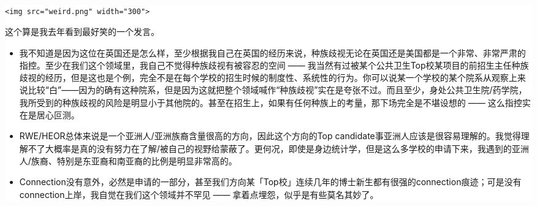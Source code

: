     <img src="weird.png" width="300">
</figure>
</center>

这个算是我去年看到最好笑的一个发言。

-   我不知道是因为这位在英国还是怎么样，至少根据我自己在英国的经历来说，种族歧视无论在英国还是美国都是一个非常、非常严肃的指控。至少在我们这个领域里，我自己不觉得种族歧视有被容忍的空间 —— 我当然有过被某个公共卫生Top校某项目的前招生主任种族歧视的经历，但是这也是个例，完全不是在每个学校的招生时候的制度性、系统性的行为。你可以说某一个学校的某个院系从观察上来说比较“白”——因为的确有这种院系，但是因为这就把整个领域喊作“种族歧视”实在是夸张不过。而且至少，身处公共卫生院/药学院，我所受到的种族歧视的风险是明显小于其他院的。甚至在招生上，如果有任何种族上的考量，那下场完全是不堪设想的 —— 这么指控实在是居心叵测。

-   RWE/HEOR总体来说是一个亚洲人/亚洲族裔含量很高的方向，因此这个方向的Top candidate事亚洲人应该是很容易理解的。我觉得理解不了大概率是真的没有努力在了解/被自己的视野给蒙蔽了。更何况，即使是身边统计学，但是这么多学校的申请下来，我遇到的亚洲人/族裔、特别是东亚裔和南亚裔的比例是明显非常高的。

-   Connection没有意外，必然是申请的一部分，甚至我们方向某「Top校」连续几年的博士新生都有很强的connection痕迹；可是没有connection上岸，我自觉在我们这个领域并不罕见 —— 拿着点埋怨，似乎是有些莫名其妙了。

